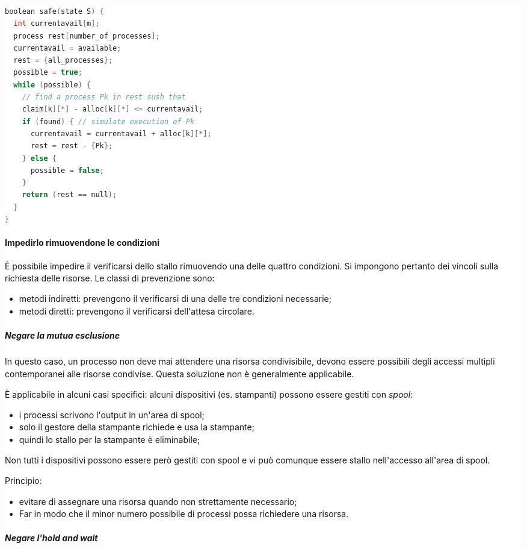 
```c title="Algoritmo per test della sicurezza"
boolean safe(state S) {
  int currentavail[m];
  process rest[number_of_processes];
  currentavail = available;
  rest = {all_processes};
  possible = true;
  while (possible) {
    // find a process Pk in rest sush that
    claim[k][*] - alloc[k][*] <= currentavail;
    if (found) { // simulate execution of Pk
      currentavail = currentavail + alloc[k][*];
      rest = rest - {Pk};
    } else {
      possible = false;
    }
    return (rest == null);
  }
}
```

#### Impedirlo rimuovendone le condizioni

È possibile impedire il verificarsi dello stallo rimuovendo una delle quattro
condizioni. Si impongono pertanto dei vincoli sulla richiesta delle risorse.
Le classi di prevenzione sono:

- metodi indiretti: prevengono il verificarsi di una delle tre condizioni
  necessarie;
- metodi diretti: prevengono il verificarsi dell'attesa circolare.

##### Negare la mutua esclusione

In questo caso, un processo non deve mai attendere una risorsa condivisibile,
devono essere possibili degli accessi multipli contemporanei alle risorse
condivise. Questa soluzione non è generalmente applicabile.

È applicabile in alcuni casi specifici: alcuni dispositivi (es. stampanti)
possono essere gestiti con *spool*:

- i processi scrivono l'output in un'area di spool;
- solo il gestore della stampante richiede e usa la stampante;
- quindi lo stallo per la stampante è eliminabile;

Non tutti i dispositivi possono essere però gestiti con spool e vi può comunque
essere stallo nell'accesso all'area di spool.

Principio:

- evitare di assegnare una risorsa quando non strettamente necessario;
- Far in modo che il minor numero possibile di processi possa richiedere una
  risorsa.

##### Negare l'hold and wait
